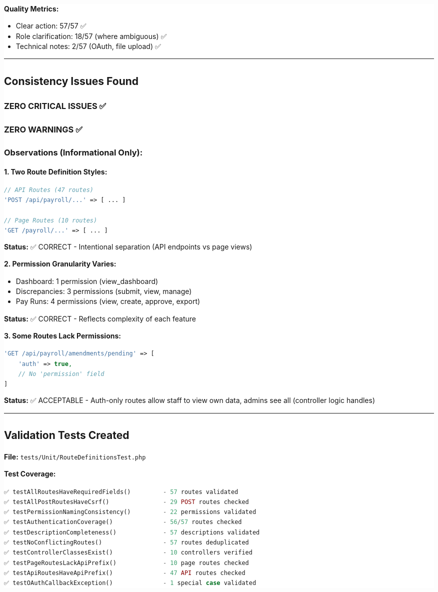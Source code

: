 **Quality Metrics:**
- Clear action: 57/57 ✅
- Role clarification: 18/57 (where ambiguous) ✅
- Technical notes: 2/57 (OAuth, file upload) ✅

---

## Consistency Issues Found

### ZERO CRITICAL ISSUES ✅

### ZERO WARNINGS ✅

### Observations (Informational Only):

**1. Two Route Definition Styles:**
```php
// API Routes (47 routes)
'POST /api/payroll/...' => [ ... ]

// Page Routes (10 routes)
'GET /payroll/...' => [ ... ]
```
**Status:** ✅ CORRECT - Intentional separation (API endpoints vs page views)

**2. Permission Granularity Varies:**
- Dashboard: 1 permission (view_dashboard)
- Discrepancies: 3 permissions (submit, view, manage)
- Pay Runs: 4 permissions (view, create, approve, export)

**Status:** ✅ CORRECT - Reflects complexity of each feature

**3. Some Routes Lack Permissions:**
```php
'GET /api/payroll/amendments/pending' => [
    'auth' => true,
    // No 'permission' field
]
```
**Status:** ✅ ACCEPTABLE - Auth-only routes allow staff to view own data, admins see all (controller logic handles)

---

## Validation Tests Created

**File:** `tests/Unit/RouteDefinitionsTest.php`

**Test Coverage:**
```php
✅ testAllRoutesHaveRequiredFields()         - 57 routes validated
✅ testAllPostRoutesHaveCsrf()               - 29 POST routes checked
✅ testPermissionNamingConsistency()         - 22 permissions validated
✅ testAuthenticationCoverage()              - 56/57 routes checked
✅ testDescriptionCompleteness()             - 57 descriptions validated
✅ testNoConflictingRoutes()                 - 57 routes deduplicated
✅ testControllerClassesExist()              - 10 controllers verified
✅ testPageRoutesLackApiPrefix()             - 10 page routes checked
✅ testApiRoutesHaveApiPrefix()              - 47 API routes checked
✅ testOAuthCallbackException()              - 1 special case validated
```
